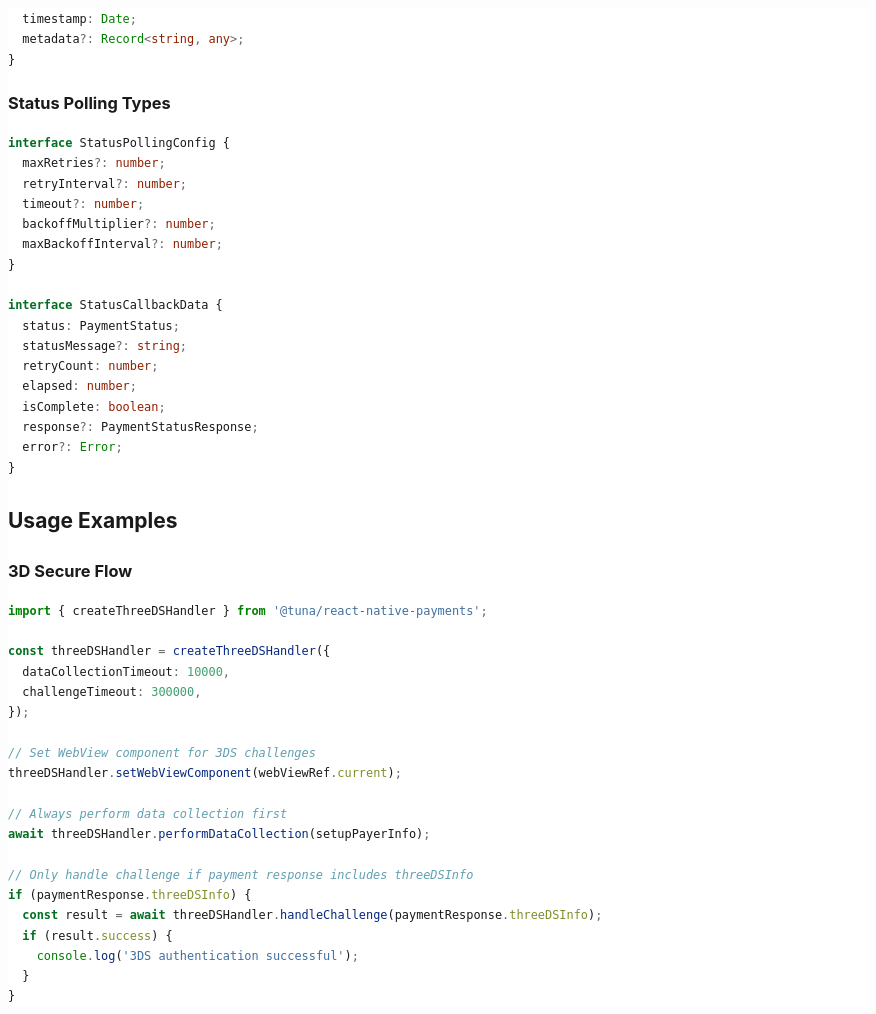 ```typescript
  timestamp: Date;
  metadata?: Record<string, any>;
}
```

### Status Polling Types
```typescript
interface StatusPollingConfig {
  maxRetries?: number;
  retryInterval?: number;
  timeout?: number;
  backoffMultiplier?: number;
  maxBackoffInterval?: number;
}

interface StatusCallbackData {
  status: PaymentStatus;
  statusMessage?: string;
  retryCount: number;
  elapsed: number;
  isComplete: boolean;
  response?: PaymentStatusResponse;
  error?: Error;
}
```

## Usage Examples

### 3D Secure Flow
```typescript
import { createThreeDSHandler } from '@tuna/react-native-payments';

const threeDSHandler = createThreeDSHandler({
  dataCollectionTimeout: 10000,
  challengeTimeout: 300000,
});

// Set WebView component for 3DS challenges
threeDSHandler.setWebViewComponent(webViewRef.current);

// Always perform data collection first
await threeDSHandler.performDataCollection(setupPayerInfo);

// Only handle challenge if payment response includes threeDSInfo
if (paymentResponse.threeDSInfo) {
  const result = await threeDSHandler.handleChallenge(paymentResponse.threeDSInfo);
  if (result.success) {
    console.log('3DS authentication successful');
  }
}
```
